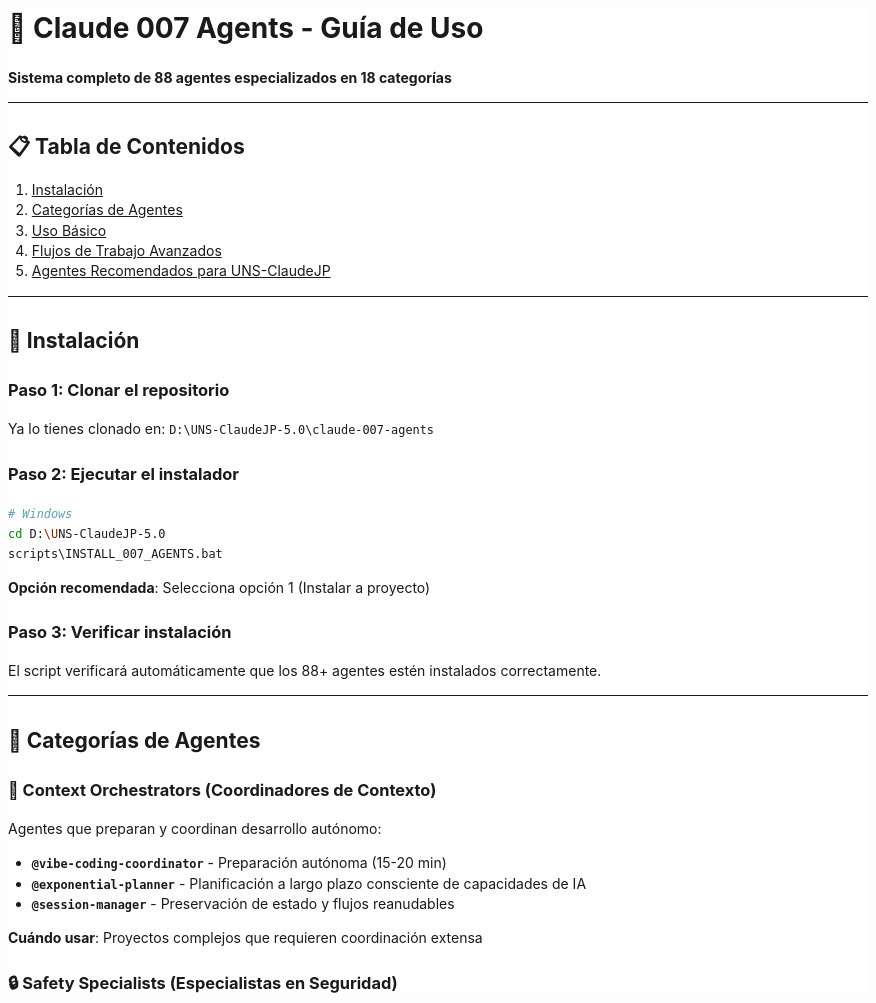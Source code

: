 # 🤖 Claude 007 Agents - Guía de Uso

**Sistema completo de 88 agentes especializados en 18 categorías**

---

## 📋 Tabla de Contenidos

1. [Instalación](#instalación)
2. [Categorías de Agentes](#categorías-de-agentes)
3. [Uso Básico](#uso-básico)
4. [Flujos de Trabajo Avanzados](#flujos-de-trabajo-avanzados)
5. [Agentes Recomendados para UNS-ClaudeJP](#agentes-recomendados-para-uns-claudejp)

---

## 🚀 Instalación

### Paso 1: Clonar el repositorio

Ya lo tienes clonado en: `D:\UNS-ClaudeJP-5.0\claude-007-agents`

### Paso 2: Ejecutar el instalador

```bash
# Windows
cd D:\UNS-ClaudeJP-5.0
scripts\INSTALL_007_AGENTS.bat
```

**Opción recomendada**: Selecciona opción 1 (Instalar a proyecto)

### Paso 3: Verificar instalación

El script verificará automáticamente que los 88+ agentes estén instalados correctamente.

---

## 📁 Categorías de Agentes

### 🎯 Context Orchestrators (Coordinadores de Contexto)

Agentes que preparan y coordinan desarrollo autónomo:

- **`@vibe-coding-coordinator`** - Preparación autónoma (15-20 min)
- **`@exponential-planner`** - Planificación a largo plazo consciente de capacidades de IA
- **`@session-manager`** - Preservación de estado y flujos reanudables

**Cuándo usar**: Proyectos complejos que requieren coordinación extensa

### 🔒 Safety Specialists (Especialistas en Seguridad)
